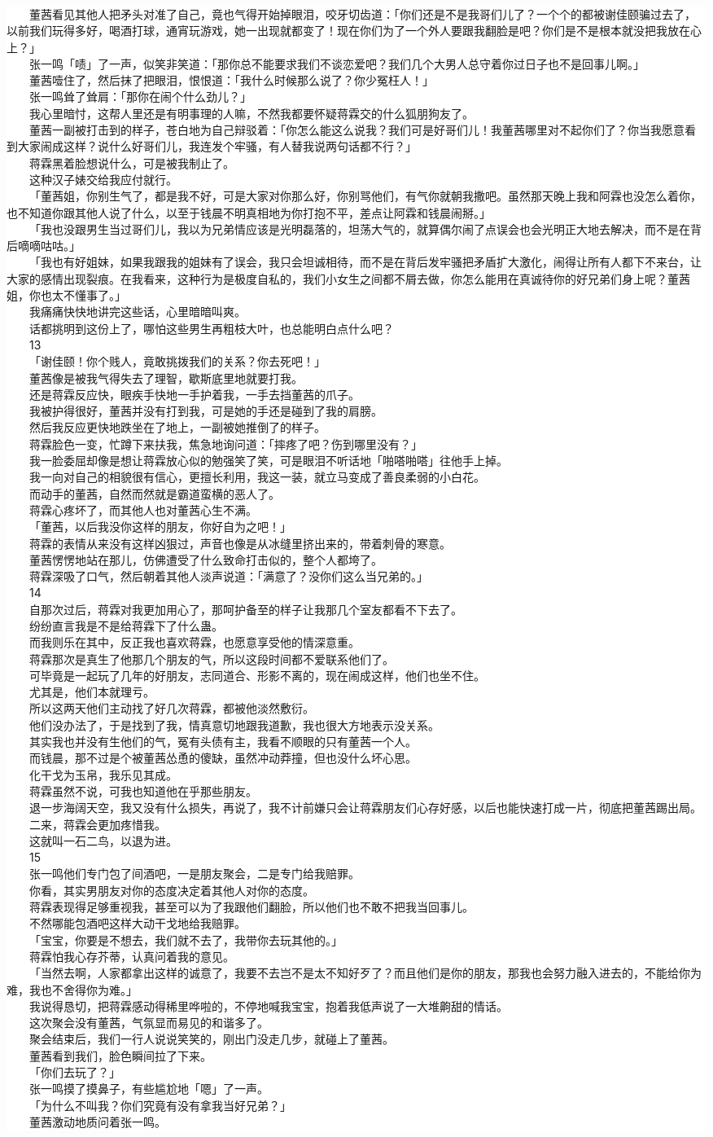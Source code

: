 &emsp;&emsp;董茜看见其他人把矛头对准了自己，竟也气得开始掉眼泪，咬牙切齿道：「你们还是不是我哥们儿了？一个个的都被谢佳颐骗过去了，以前我们玩得多好，喝酒打球，通宵玩游戏，她一出现就都变了！现在你们为了一个外人要跟我翻脸是吧？你们是不是根本就没把我放在心上？」  
&emsp;&emsp;张一鸣「啧」了一声，似笑非笑道：「那你总不能要求我们不谈恋爱吧？我们几个大男人总守着你过日子也不是回事儿啊。」  
&emsp;&emsp;董茜噎住了，然后抹了把眼泪，恨恨道：「我什么时候那么说了？你少冤枉人！」  
&emsp;&emsp;张一鸣耸了耸肩：「那你在闹个什么劲儿？」  
&emsp;&emsp;我心里暗忖，这帮人里还是有明事理的人嘛，不然我都要怀疑蒋霖交的什么狐朋狗友了。  
&emsp;&emsp;董茜一副被打击到的样子，苍白地为自己辩驳着：「你怎么能这么说我？我们可是好哥们儿！我董茜哪里对不起你们了？你当我愿意看到大家闹成这样？说什么好哥们儿，我连发个牢骚，有人替我说两句话都不行？」  
&emsp;&emsp;蒋霖黑着脸想说什么，可是被我制止了。  
&emsp;&emsp;这种汉子婊交给我应付就行。  
&emsp;&emsp;「董茜姐，你别生气了，都是我不好，可是大家对你那么好，你别骂他们，有气你就朝我撒吧。虽然那天晚上我和阿霖也没怎么着你，也不知道你跟其他人说了什么，以至于钱晨不明真相地为你打抱不平，差点让阿霖和钱晨闹掰。」  
&emsp;&emsp;「我也没跟男生当过哥们儿，我以为兄弟情应该是光明磊落的，坦荡大气的，就算偶尔闹了点误会也会光明正大地去解决，而不是在背后嘀嘀咕咕。」  
&emsp;&emsp;「我也有好姐妹，如果我跟我的姐妹有了误会，我只会坦诚相待，而不是在背后发牢骚把矛盾扩大激化，闹得让所有人都下不来台，让大家的感情出现裂痕。在我看来，这种行为是极度自私的，我们小女生之间都不屑去做，你怎么能用在真诚待你的好兄弟们身上呢？董茜姐，你也太不懂事了。」  
&emsp;&emsp;我痛痛快快地讲完这些话，心里暗暗叫爽。  
&emsp;&emsp;话都挑明到这份上了，哪怕这些男生再粗枝大叶，也总能明白点什么吧？  
&emsp;&emsp;13  
&emsp;&emsp;「谢佳颐！你个贱人，竟敢挑拨我们的关系？你去死吧！」  
&emsp;&emsp;董茜像是被我气得失去了理智，歇斯底里地就要打我。  
&emsp;&emsp;还是蒋霖反应快，眼疾手快地一手护着我，一手去挡董茜的爪子。  
&emsp;&emsp;我被护得很好，董茜并没有打到我，可是她的手还是碰到了我的肩膀。  
&emsp;&emsp;然后我反应更快地跌坐在了地上，一副被她推倒了的样子。  
&emsp;&emsp;蒋霖脸色一变，忙蹲下来扶我，焦急地询问道：「摔疼了吧？伤到哪里没有？」  
&emsp;&emsp;我一脸委屈却像是想让蒋霖放心似的勉强笑了笑，可是眼泪不听话地「啪嗒啪嗒」往他手上掉。  
&emsp;&emsp;我一向对自己的相貌很有信心，更擅长利用，我这一装，就立马变成了善良柔弱的小白花。  
&emsp;&emsp;而动手的董茜，自然而然就是霸道蛮横的恶人了。  
&emsp;&emsp;蒋霖心疼坏了，而其他人也对董茜心生不满。  
&emsp;&emsp;「董茜，以后我没你这样的朋友，你好自为之吧！」  
&emsp;&emsp;蒋霖的表情从来没有这样凶狠过，声音也像是从冰缝里挤出来的，带着刺骨的寒意。  
&emsp;&emsp;董茜愣愣地站在那儿，仿佛遭受了什么致命打击似的，整个人都垮了。  
&emsp;&emsp;蒋霖深吸了口气，然后朝着其他人淡声说道：「满意了？没你们这么当兄弟的。」  
&emsp;&emsp;14  
&emsp;&emsp;自那次过后，蒋霖对我更加用心了，那呵护备至的样子让我那几个室友都看不下去了。  
&emsp;&emsp;纷纷直言我是不是给蒋霖下了什么蛊。  
&emsp;&emsp;而我则乐在其中，反正我也喜欢蒋霖，也愿意享受他的情深意重。  
&emsp;&emsp;蒋霖那次是真生了他那几个朋友的气，所以这段时间都不爱联系他们了。  
&emsp;&emsp;可毕竟是一起玩了几年的好朋友，志同道合、形影不离的，现在闹成这样，他们也坐不住。  
&emsp;&emsp;尤其是，他们本就理亏。  
&emsp;&emsp;所以这两天他们主动找了好几次蒋霖，都被他淡然敷衍。  
&emsp;&emsp;他们没办法了，于是找到了我，情真意切地跟我道歉，我也很大方地表示没关系。  
&emsp;&emsp;其实我也并没有生他们的气，冤有头债有主，我看不顺眼的只有董茜一个人。  
&emsp;&emsp;而钱晨，那不过是个被董茜怂恿的傻缺，虽然冲动莽撞，但也没什么坏心思。  
&emsp;&emsp;化干戈为玉帛，我乐见其成。  
&emsp;&emsp;蒋霖虽然不说，可我也知道他在乎那些朋友。  
&emsp;&emsp;退一步海阔天空，我又没有什么损失，再说了，我不计前嫌只会让蒋霖朋友们心存好感，以后也能快速打成一片，彻底把董茜踢出局。  
&emsp;&emsp;二来，蒋霖会更加疼惜我。  
&emsp;&emsp;这就叫一石二鸟，以退为进。  
&emsp;&emsp;15  
&emsp;&emsp;张一鸣他们专门包了间酒吧，一是朋友聚会，二是专门给我赔罪。  
&emsp;&emsp;你看，其实男朋友对你的态度决定着其他人对你的态度。  
&emsp;&emsp;蒋霖表现得足够重视我，甚至可以为了我跟他们翻脸，所以他们也不敢不把我当回事儿。  
&emsp;&emsp;不然哪能包酒吧这样大动干戈地给我赔罪。  
&emsp;&emsp;「宝宝，你要是不想去，我们就不去了，我带你去玩其他的。」  
&emsp;&emsp;蒋霖怕我心存芥蒂，认真问着我的意见。  
&emsp;&emsp;「当然去啊，人家都拿出这样的诚意了，我要不去岂不是太不知好歹了？而且他们是你的朋友，那我也会努力融入进去的，不能给你为难，我也不舍得你为难。」  
&emsp;&emsp;我说得恳切，把蒋霖感动得稀里哗啦的，不停地喊我宝宝，抱着我低声说了一大堆齁甜的情话。  
&emsp;&emsp;这次聚会没有董茜，气氛显而易见的和谐多了。  
&emsp;&emsp;聚会结束后，我们一行人说说笑笑的，刚出门没走几步，就碰上了董茜。  
&emsp;&emsp;董茜看到我们，脸色瞬间拉了下来。  
&emsp;&emsp;「你们去玩了？」  
&emsp;&emsp;张一鸣摸了摸鼻子，有些尴尬地「嗯」了一声。  
&emsp;&emsp;「为什么不叫我？你们究竟有没有拿我当好兄弟？」  
&emsp;&emsp;董茜激动地质问着张一鸣。  
